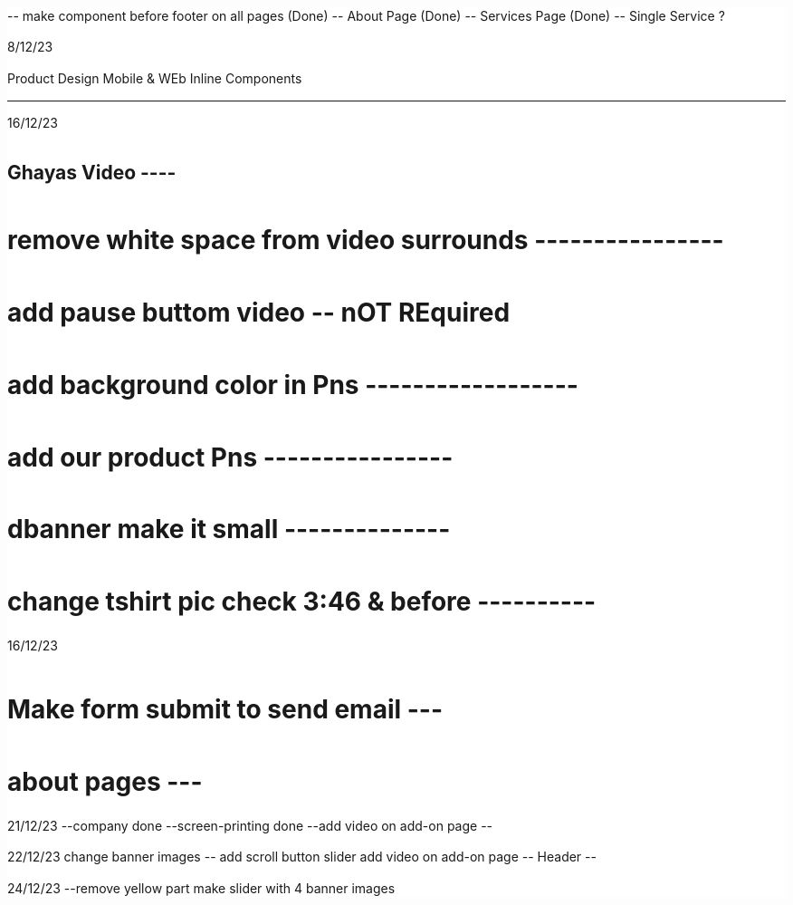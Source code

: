 -- make component before footer on all pages (Done)
-- About Page (Done)
-- Services Page (Done) -- Single Service ?

8/12/23

Product Design Mobile & WEb Inline Components

---

16/12/23

## Ghayas Video ----

# remove white space from video surrounds ----------------

# add pause buttom video -- nOT REquired

# add background color in Pns ------------------

# add our product Pns ----------------

# dbanner make it small --------------

# change tshirt pic check 3:46 & before ----------

16/12/23

# Make form submit to send email ---

# about pages ---

21/12/23
--company done
--screen-printing done
--add video on add-on page --

22/12/23
change banner images -- add scroll button slider
add video on add-on page --
Header --

24/12/23
--remove yellow part make slider with 4 banner images
